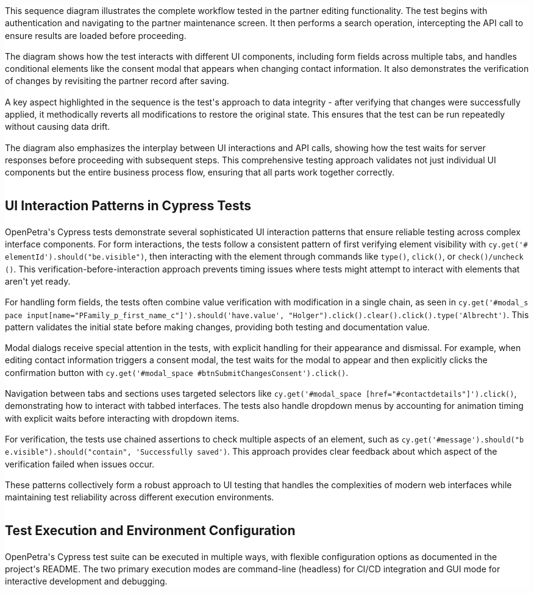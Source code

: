 This sequence diagram illustrates the complete workflow tested in the partner editing functionality. The test begins with authentication and navigating to the partner maintenance screen. It then performs a search operation, intercepting the API call to ensure results are loaded before proceeding.

The diagram shows how the test interacts with different UI components, including form fields across multiple tabs, and handles conditional elements like the consent modal that appears when changing contact information. It also demonstrates the verification of changes by revisiting the partner record after saving.

A key aspect highlighted in the sequence is the test's approach to data integrity - after verifying that changes were successfully applied, it methodically reverts all modifications to restore the original state. This ensures that the test can be run repeatedly without causing data drift.

The diagram also emphasizes the interplay between UI interactions and API calls, showing how the test waits for server responses before proceeding with subsequent steps. This comprehensive testing approach validates not just individual UI components but the entire business process flow, ensuring that all parts work together correctly.

## UI Interaction Patterns in Cypress Tests

OpenPetra's Cypress tests demonstrate several sophisticated UI interaction patterns that ensure reliable testing across complex interface components. For form interactions, the tests follow a consistent pattern of first verifying element visibility with `cy.get('#elementId').should("be.visible")`, then interacting with the element through commands like `type()`, `click()`, or `check()/uncheck()`. This verification-before-interaction approach prevents timing issues where tests might attempt to interact with elements that aren't yet ready.

For handling form fields, the tests often combine value verification with modification in a single chain, as seen in `cy.get('#modal_space input[name="PFamily_p_first_name_c"]').should('have.value', "Holger").click().clear().click().type('Albrecht')`. This pattern validates the initial state before making changes, providing both testing and documentation value.

Modal dialogs receive special attention in the tests, with explicit handling for their appearance and dismissal. For example, when editing contact information triggers a consent modal, the test waits for the modal to appear and then explicitly clicks the confirmation button with `cy.get('#modal_space #btnSubmitChangesConsent').click()`.

Navigation between tabs and sections uses targeted selectors like `cy.get('#modal_space [href="#contactdetails"]').click()`, demonstrating how to interact with tabbed interfaces. The tests also handle dropdown menus by accounting for animation timing with explicit waits before interacting with dropdown items.

For verification, the tests use chained assertions to check multiple aspects of an element, such as `cy.get('#message').should("be.visible").should("contain", 'Successfully saved')`. This approach provides clear feedback about which aspect of the verification failed when issues occur.

These patterns collectively form a robust approach to UI testing that handles the complexities of modern web interfaces while maintaining test reliability across different execution environments.

## Test Execution and Environment Configuration

OpenPetra's Cypress test suite can be executed in multiple ways, with flexible configuration options as documented in the project's README. The two primary execution modes are command-line (headless) for CI/CD integration and GUI mode for interactive development and debugging.


[Generated by the Sage AI expert workbench: 2025-03-30 02:22:57  https://sage-tech.ai/workbench]: #